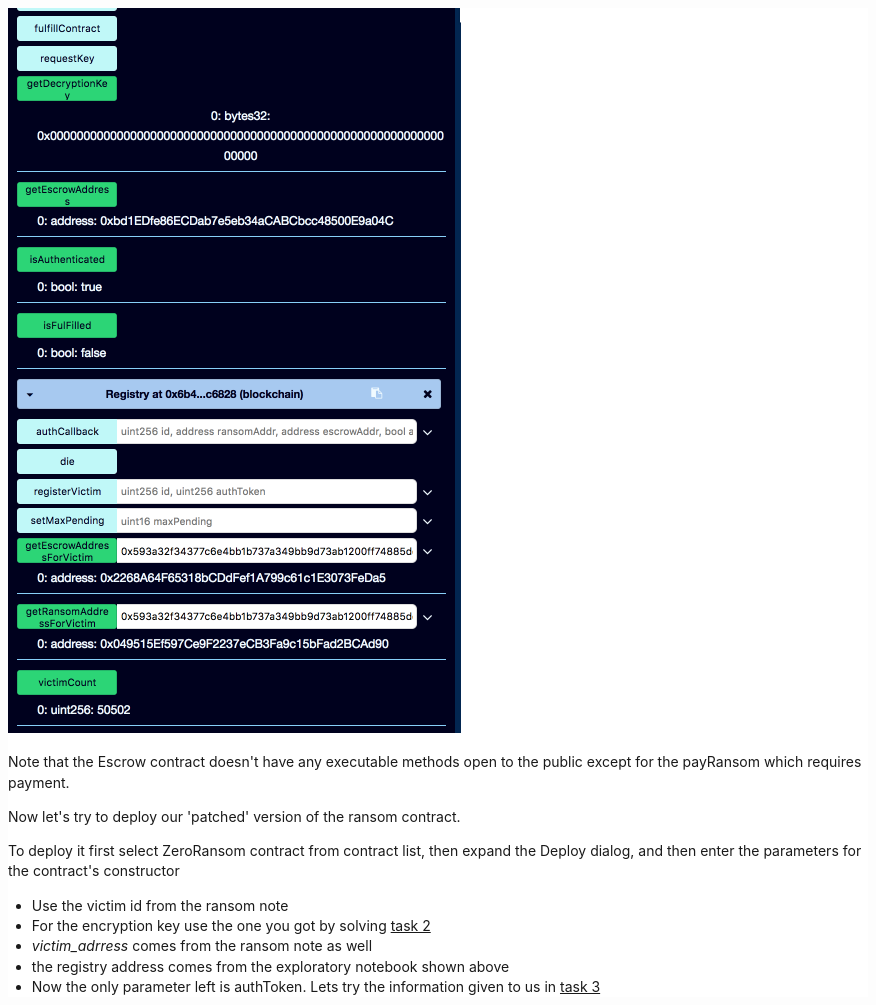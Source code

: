 ![screen](./invoke_method.png)

Note that the Escrow contract doesn't have any executable methods open to the public except for the payRansom which requires payment.

Now let's try to deploy our 'patched' version of the ransom contract.

To deploy it first select ZeroRansom contract from contract list, then expand the Deploy dialog, and then enter the parameters for the contract's constructor

  * Use the victim id from the ransom note
  * For the encryption key use the one you got by solving [task 2](../codebreaker2018_task2/)
  * *victim_adrress* comes from the ransom note as well
  * the registry address comes from the exploratory notebook shown above
  * Now the only parameter left is authToken. Lets try the information given to us in [task 3](../codebreaker2018_task3/)
